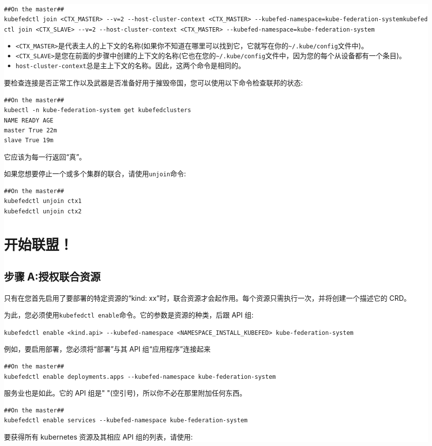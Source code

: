 ```
##On the master##
kubefedctl join <CTX_MASTER> --v=2 --host-cluster-context <CTX_MASTER> --kubefed-namespace=kube-federation-systemkubefedctl join <CTX_SLAVE> --v=2 --host-cluster-context <CTX_MASTER> --kubefed-namespace=kube-federation-system
```

*   `<CTX_MASTER>`是代表主人的上下文的名称(如果你不知道在哪里可以找到它，它就写在你的`~/.kube/config`文件中)。
*   `<CTX_SLAVE>`是您在前面的步骤中创建的上下文的名称(它也在您的`~/.kube/config`文件中，因为您的每个从设备都有一个条目)。
*   `host-cluster-context`总是主上下文的名称。因此，这两个命令是相同的。

要检查连接是否正常工作以及武器是否准备好用于摧毁帝国，您可以使用以下命令检查联邦的状态:

```
##On the master##
kubectl -n kube-federation-system get kubefedclusters
NAME READY AGE
master True 22m
slave True 19m
```

它应该为每一行返回“真”。

如果您想要停止一个或多个集群的联合，请使用`unjoin`命令:

```
##On the master##
kubefedctl unjoin ctx1
kubefedctl unjoin ctx2
```

# 开始联盟！

## 步骤 A:授权联合资源

只有在您首先启用了要部署的特定资源的“kind: xx”时，联合资源才会起作用。每个资源只需执行一次，并将创建一个描述它的 CRD。

为此，您必须使用`kubefedctl enable`命令。它的参数是资源的种类，后跟 API 组:

```
kubefedctl enable <kind.api> --kubefed-namespace <NAMESPACE_INSTALL_KUBEFED> kube-federation-system
```

例如，要启用部署，您必须将“部署”与其 API 组“应用程序”连接起来

```
##On the master##
kubefedctl enable deployments.apps --kubefed-namespace kube-federation-system
```

服务业也是如此。它的 API 组是" "(空引号)，所以你不必在那里附加任何东西。

```
##On the master##
kubefedctl enable services --kubefed-namespace kube-federation-system
```

要获得所有 kubernetes 资源及其相应 API 组的列表，请使用:
